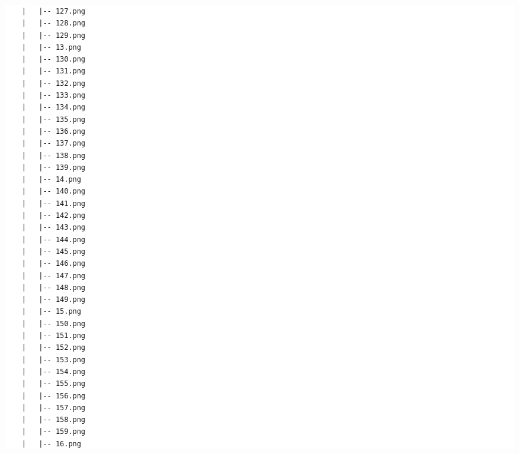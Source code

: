         |   |-- 127.png
        |   |-- 128.png
        |   |-- 129.png
        |   |-- 13.png
        |   |-- 130.png
        |   |-- 131.png
        |   |-- 132.png
        |   |-- 133.png
        |   |-- 134.png
        |   |-- 135.png
        |   |-- 136.png
        |   |-- 137.png
        |   |-- 138.png
        |   |-- 139.png
        |   |-- 14.png
        |   |-- 140.png
        |   |-- 141.png
        |   |-- 142.png
        |   |-- 143.png
        |   |-- 144.png
        |   |-- 145.png
        |   |-- 146.png
        |   |-- 147.png
        |   |-- 148.png
        |   |-- 149.png
        |   |-- 15.png
        |   |-- 150.png
        |   |-- 151.png
        |   |-- 152.png
        |   |-- 153.png
        |   |-- 154.png
        |   |-- 155.png
        |   |-- 156.png
        |   |-- 157.png
        |   |-- 158.png
        |   |-- 159.png
        |   |-- 16.png